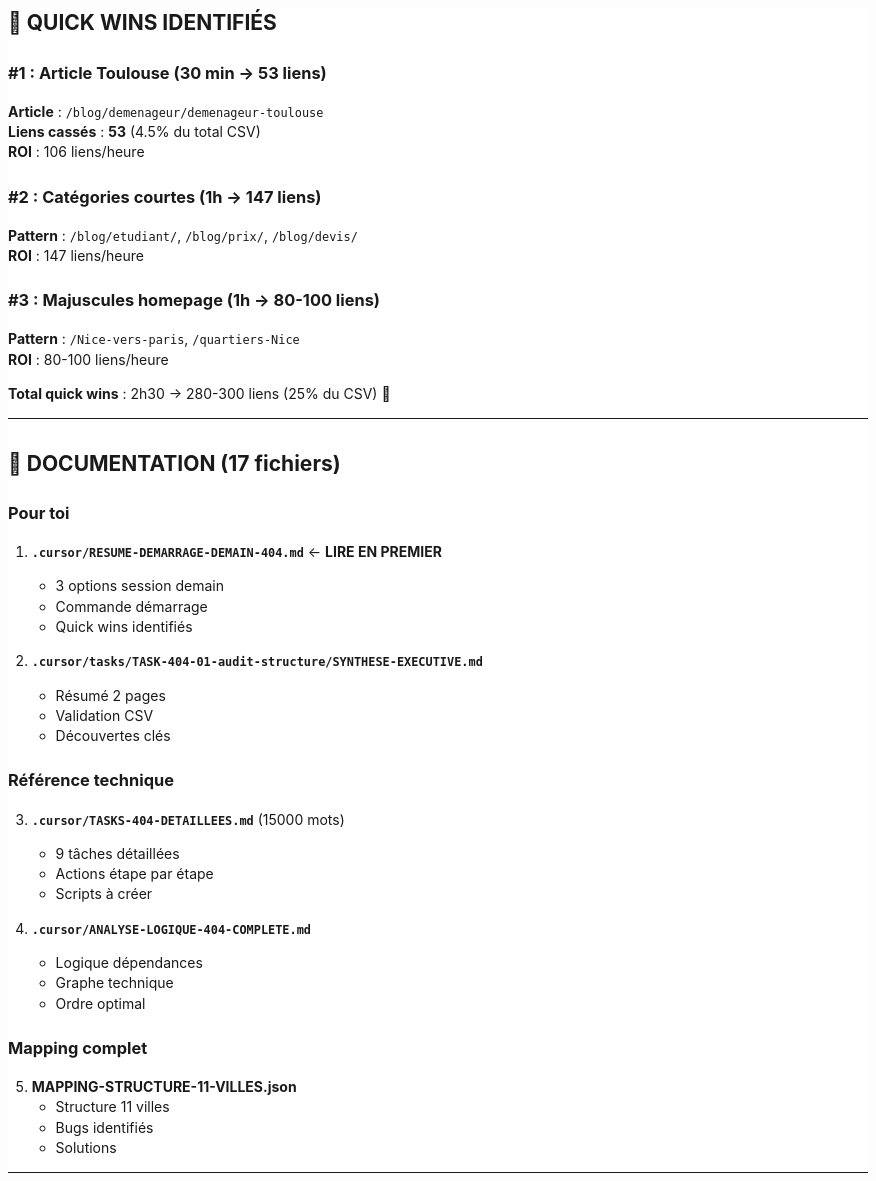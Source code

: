 ## 🚀 QUICK WINS IDENTIFIÉS

### #1 : Article Toulouse (30 min → 53 liens)

**Article** : `/blog/demenageur/demenageur-toulouse`  
**Liens cassés** : **53** (4.5% du total CSV)  
**ROI** : 106 liens/heure

### #2 : Catégories courtes (1h → 147 liens)

**Pattern** : `/blog/etudiant/`, `/blog/prix/`, `/blog/devis/`  
**ROI** : 147 liens/heure

### #3 : Majuscules homepage (1h → 80-100 liens)

**Pattern** : `/Nice-vers-paris`, `/quartiers-Nice`  
**ROI** : 80-100 liens/heure

**Total quick wins** : 2h30 → 280-300 liens (25% du CSV) 🚀

---

## 📁 DOCUMENTATION (17 fichiers)

### Pour toi

1. **`.cursor/RESUME-DEMARRAGE-DEMAIN-404.md`** ← **LIRE EN PREMIER**
   - 3 options session demain
   - Commande démarrage
   - Quick wins identifiés

2. **`.cursor/tasks/TASK-404-01-audit-structure/SYNTHESE-EXECUTIVE.md`**
   - Résumé 2 pages
   - Validation CSV
   - Découvertes clés

### Référence technique

3. **`.cursor/TASKS-404-DETAILLEES.md`** (15000 mots)
   - 9 tâches détaillées
   - Actions étape par étape
   - Scripts à créer

4. **`.cursor/ANALYSE-LOGIQUE-404-COMPLETE.md`**
   - Logique dépendances
   - Graphe technique
   - Ordre optimal

### Mapping complet

5. **MAPPING-STRUCTURE-11-VILLES.json**
   - Structure 11 villes
   - Bugs identifiés
   - Solutions

---